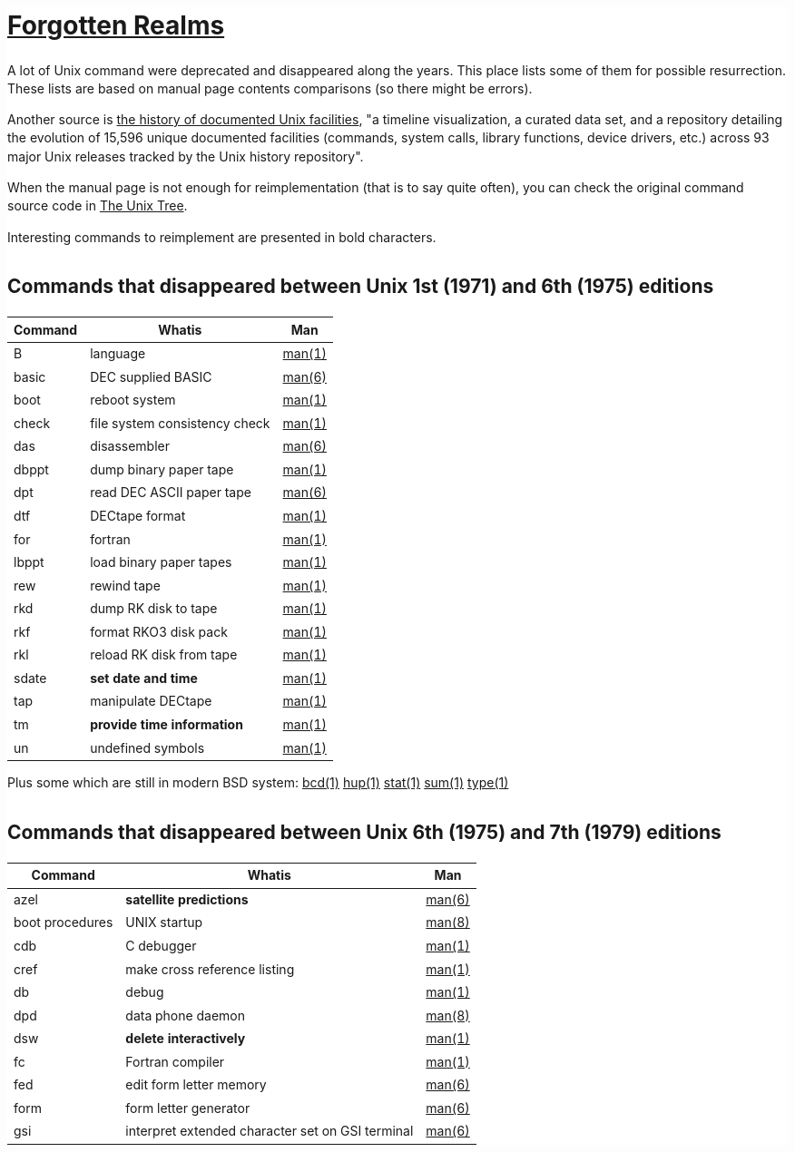 # [Forgotten Realms](https://en.wikipedia.org/wiki/Forgotten_Realms)
A lot of Unix command were deprecated and disappeared along the years.
This place lists some of them for possible resurrection.
These lists are based on manual page contents comparisons (so there might be errors).

Another source is [the history of documented Unix facilities](https://dspinellis.github.io/unix-history-man/), "a timeline visualization, a curated data set, and a repository detailing the evolution of 15,596 unique documented facilities (commands, system calls, library functions, device drivers, etc.) across 93 major Unix releases tracked by the Unix history repository".

When the manual page is not enough for reimplementation (that is to say quite often),
you can check the original command source code in [The Unix Tree](https://www.tuhs.org/cgi-bin/utree.pl).

Interesting commands to reimplement are presented in bold characters.

## Commands that disappeared between Unix 1st (1971) and 6th (1975) editions
Command|Whatis|Man
-------|------|---
B|language|[man(1)](http://man.cat-v.org/unix-1st/1/b)
basic|DEC supplied BASIC|[man(6)](http://man.cat-v.org/unix-1st/6/basic)
boot|reboot system|[man(1)](http://man.cat-v.org/unix-1st/1/boot)
check|file system consistency check|[man(1)](http://man.cat-v.org/unix-1st/1/check)
das|disassembler|[man(6)](http://man.cat-v.org/unix-1st/6/das)
dbppt|dump binary paper tape|[man(1)](http://man.cat-v.org/unix-1st/1/dbppt)
dpt|read DEC ASCII paper tape|[man(6)](http://man.cat-v.org/unix-1st/6/dpt)
dtf|DECtape format|[man(1)](http://man.cat-v.org/unix-1st/1/dtf)
for|fortran|[man(1)](http://man.cat-v.org/unix-1st/1/for)
lbppt|load binary paper tapes|[man(1)](http://man.cat-v.org/unix-1st/1/lbppt)
rew|rewind tape|[man(1)](http://man.cat-v.org/unix-1st/1/rew)
rkd|dump RK disk to tape|[man(1)](http://man.cat-v.org/unix-1st/1/rkd)
rkf|format RKO3 disk pack|[man(1)](http://man.cat-v.org/unix-1st/1/rkf)
rkl|reload RK disk from tape|[man(1)](http://man.cat-v.org/unix-1st/1/rkl)
sdate|**set date and time**|[man(1)](http://man.cat-v.org/unix-1st/1/sdate)
tap|manipulate DECtape|[man(1)](http://man.cat-v.org/unix-1st/1/tap)
tm|**provide time information**|[man(1)](http://man.cat-v.org/unix-1st/1/tm)
un|undefined symbols|[man(1)](http://man.cat-v.org/unix-1st/1/un)

Plus some which are still in modern BSD system:
[bcd(1)](http://man.cat-v.org/unix-1st/1/bcd)
[hup(1)](http://man.cat-v.org/unix-1st/1/hup)
[stat(1)](http://man.cat-v.org/unix-1st/1/stat)
[sum(1)](http://man.cat-v.org/unix-1st/1/sum)
[type(1)](http://man.cat-v.org/unix-1st/1/type)

## Commands that disappeared between Unix 6th (1975) and 7th (1979) editions
Command|Whatis|Man
-------|------|---
azel|**satellite predictions**|[man(6)](http://man.cat-v.org/unix-6th/6/azel)
boot procedures|UNIX startup|[man(8)](http://man.cat-v.org/unix-6th/8/bproc)
cdb|C debugger|[man(1)](http://man.cat-v.org/unix-6th/1/cdb)
cref|make cross reference listing|[man(1)](http://man.cat-v.org/unix-6th/1/cref)
db|debug|[man(1)](http://man.cat-v.org/unix-6th/1/db)
dpd|data phone daemon|[man(8)](http://man.cat-v.org/unix-6th/8/dpd)
dsw|**delete interactively**|[man(1)](http://man.cat-v.org/unix-6th/1/dsw)
fc|Fortran compiler|[man(1)](http://man.cat-v.org/unix-6th/1/fc)
fed|edit form letter memory|[man(6)](http://man.cat-v.org/unix-6th/6/fed)
form|form letter generator|[man(6)](http://man.cat-v.org/unix-6th/6/form)
gsi|interpret extended character set on GSI terminal|[man(6)](http://man.cat-v.org/unix-6th/6/gsi)